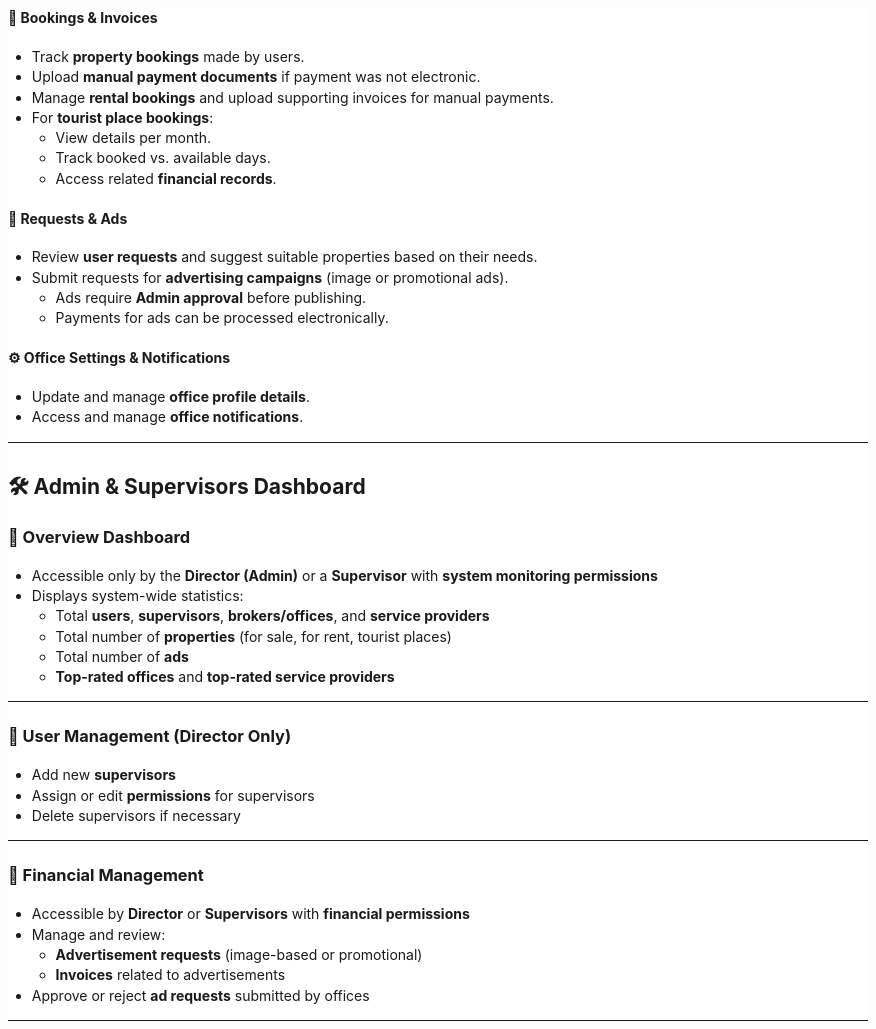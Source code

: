 #### 📅 Bookings & Invoices

- Track **property bookings** made by users.
- Upload **manual payment documents** if payment was not electronic.
- Manage **rental bookings** and upload supporting invoices for manual payments.
- For **tourist place bookings**:
  - View details per month.
  - Track booked vs. available days.
  - Access related **financial records**.

#### 📌 Requests & Ads

- Review **user requests** and suggest suitable properties based on their needs.
- Submit requests for **advertising campaigns** (image or promotional ads).
  - Ads require **Admin approval** before publishing.
  - Payments for ads can be processed electronically.

#### ⚙️ Office Settings & Notifications

- Update and manage **office profile details**.
- Access and manage **office notifications**.

---

## 🛠️ Admin & Supervisors Dashboard

### 🔹 Overview Dashboard

- Accessible only by the **Director (Admin)** or a **Supervisor** with **system monitoring permissions**
- Displays system-wide statistics:
  - Total **users**, **supervisors**, **brokers/offices**, and **service providers**
  - Total number of **properties** (for sale, for rent, tourist places)
  - Total number of **ads**
  - **Top-rated offices** and **top-rated service providers**

---

### 🔹 User Management (Director Only)

- Add new **supervisors**
- Assign or edit **permissions** for supervisors
- Delete supervisors if necessary

---

### 🔹 Financial Management

- Accessible by **Director** or **Supervisors** with **financial permissions**
- Manage and review:
  - **Advertisement requests** (image-based or promotional)
  - **Invoices** related to advertisements
- Approve or reject **ad requests** submitted by offices

---